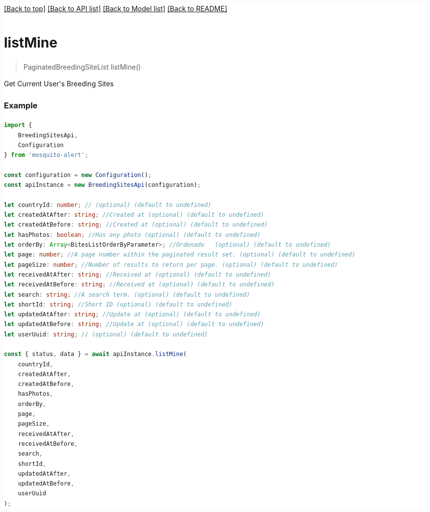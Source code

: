 [[Back to top]](#) [[Back to API list]](../README.md#documentation-for-api-endpoints) [[Back to Model list]](../README.md#documentation-for-models) [[Back to README]](../README.md)

# **listMine**
> PaginatedBreedingSiteList listMine()

Get Current User\'s Breeding Sites

### Example

```typescript
import {
    BreedingSitesApi,
    Configuration
} from 'mosquito-alert';

const configuration = new Configuration();
const apiInstance = new BreedingSitesApi(configuration);

let countryId: number; // (optional) (default to undefined)
let createdAtAfter: string; //Created at (optional) (default to undefined)
let createdAtBefore: string; //Created at (optional) (default to undefined)
let hasPhotos: boolean; //Has any photo (optional) (default to undefined)
let orderBy: Array<BitesListOrderByParameter>; //Ordenado   (optional) (default to undefined)
let page: number; //A page number within the paginated result set. (optional) (default to undefined)
let pageSize: number; //Number of results to return per page. (optional) (default to undefined)
let receivedAtAfter: string; //Received at (optional) (default to undefined)
let receivedAtBefore: string; //Received at (optional) (default to undefined)
let search: string; //A search term. (optional) (default to undefined)
let shortId: string; //Short ID (optional) (default to undefined)
let updatedAtAfter: string; //Update at (optional) (default to undefined)
let updatedAtBefore: string; //Update at (optional) (default to undefined)
let userUuid: string; // (optional) (default to undefined)

const { status, data } = await apiInstance.listMine(
    countryId,
    createdAtAfter,
    createdAtBefore,
    hasPhotos,
    orderBy,
    page,
    pageSize,
    receivedAtAfter,
    receivedAtBefore,
    search,
    shortId,
    updatedAtAfter,
    updatedAtBefore,
    userUuid
);
```
